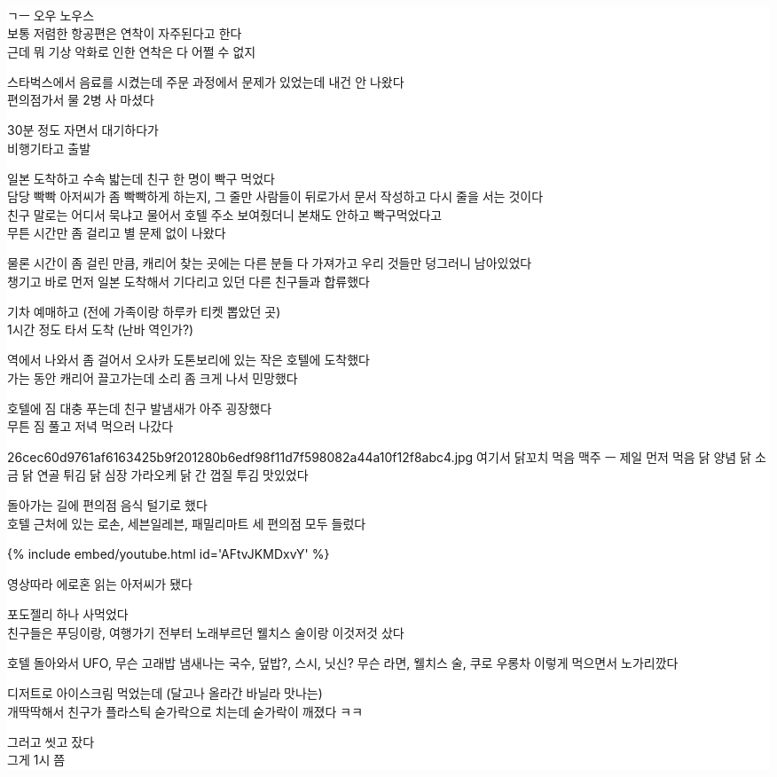 ㄱㅡ 오우 노우스  
보통 저렴한 항공편은 연착이 자주된다고 한다  
근데 뭐 기상 악화로 인한 연착은 다 어쩔 수 없지  

스타벅스에서 음료를 시켰는데 주문 과정에서 문제가 있었는데 내건 안 나왔다  
편의점가서 물 2병 사 마셨다  

30분 정도 자면서 대기하다가  
비행기타고 출발  

일본 도착하고 수속 밟는데 친구 한 명이 빡구 먹었다  
담당 빡빡 아저씨가 좀 빡빡하게 하는지, 그 줄만 사람들이 뒤로가서 문서 작성하고 다시 줄을 서는 것이다  
친구 말로는 어디서 묵냐고 물어서 호텔 주소 보여줬더니 본채도 안하고 빡구먹었다고  
무튼 시간만 좀 걸리고 별 문제 없이 나왔다  

물론 시간이 좀 걸린 만큼, 캐리어 찾는 곳에는 다른 분들 다 가져가고 우리 것들만 덩그러니 남아있었다  
챙기고 바로 먼저 일본 도착해서 기다리고 있던 다른 친구들과 합류했다  

기차 예매하고 (전에 가족이랑 하루카 티켓 뽑았던 곳)  
1시간 정도 타서 도착 (난바 역인가?)  

역에서 나와서 좀 걸어서 오사카 도톤보리에 있는 작은 호텔에 도착했다  
가는 동안 캐리어 끌고가는데 소리 좀 크게 나서 민망했다  

호텔에 짐 대충 푸는데 친구 발냄새가 아주 굉장했다  
무튼 짐 풀고 저녁 먹으러 나갔다  

26cec60d9761af6163425b9f201280b6edf98f11d7f598082a44a10f12f8abc4.jpg
여기서 닭꼬치 먹음
맥주 ㅡ 제일 먼저 먹음
닭 양념
닭 소금
닭 연골 튀김
닭 심장
가라오케
닭 간
껍질 투김
맛있었다

돌아가는 길에 편의점 음식 털기로 했다  
호텔 근처에 있는 로손, 세븐일레븐, 패밀리마트 세 편의점 모두 들렀다  

{% include embed/youtube.html id='AFtvJKMDxvY' %}

영상따라 에로혼 읽는 아저씨가 됐다  

포도젤리 하나 사먹었다  
친구들은 푸딩이랑, 여행가기 전부터 노래부르던 웰치스 술이랑 이것저것 샀다  

호텔 돌아와서 UFO, 무슨 고래밥 냄새나는 국수, 덮밥?, 스시, 닛신? 무슨 라면, 웰치스 술, 쿠로 우롱차
이렇게 먹으면서 노가리깠다  

디저트로 아이스크림 먹었는데 (달고나 올라간 바닐라 맛나는)  
개딱딱해서 친구가 플라스틱 숟가락으로 치는데 숟가락이 깨졌다 ㅋㅋ  

그러고 씻고 잤다  
그게 1시 쯤  
